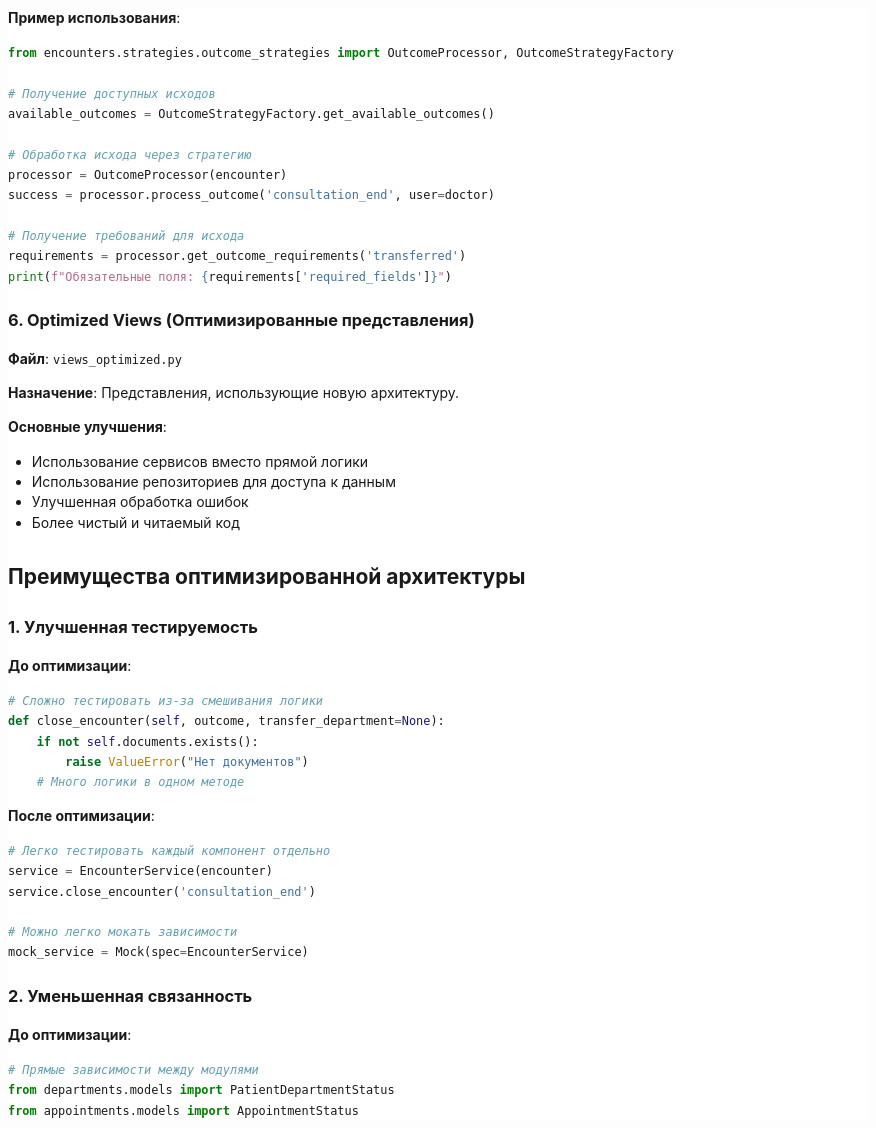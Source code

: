 **Пример использования**:
```python
from encounters.strategies.outcome_strategies import OutcomeProcessor, OutcomeStrategyFactory

# Получение доступных исходов
available_outcomes = OutcomeStrategyFactory.get_available_outcomes()

# Обработка исхода через стратегию
processor = OutcomeProcessor(encounter)
success = processor.process_outcome('consultation_end', user=doctor)

# Получение требований для исхода
requirements = processor.get_outcome_requirements('transferred')
print(f"Обязательные поля: {requirements['required_fields']}")
```

### 6. Optimized Views (Оптимизированные представления)

**Файл**: `views_optimized.py`

**Назначение**: Представления, использующие новую архитектуру.

**Основные улучшения**:
- Использование сервисов вместо прямой логики
- Использование репозиториев для доступа к данным
- Улучшенная обработка ошибок
- Более чистый и читаемый код

## Преимущества оптимизированной архитектуры

### 1. Улучшенная тестируемость

**До оптимизации**:
```python
# Сложно тестировать из-за смешивания логики
def close_encounter(self, outcome, transfer_department=None):
    if not self.documents.exists():
        raise ValueError("Нет документов")
    # Много логики в одном методе
```

**После оптимизации**:
```python
# Легко тестировать каждый компонент отдельно
service = EncounterService(encounter)
service.close_encounter('consultation_end')

# Можно легко мокать зависимости
mock_service = Mock(spec=EncounterService)
```

### 2. Уменьшенная связанность

**До оптимизации**:
```python
# Прямые зависимости между модулями
from departments.models import PatientDepartmentStatus
from appointments.models import AppointmentStatus
```
